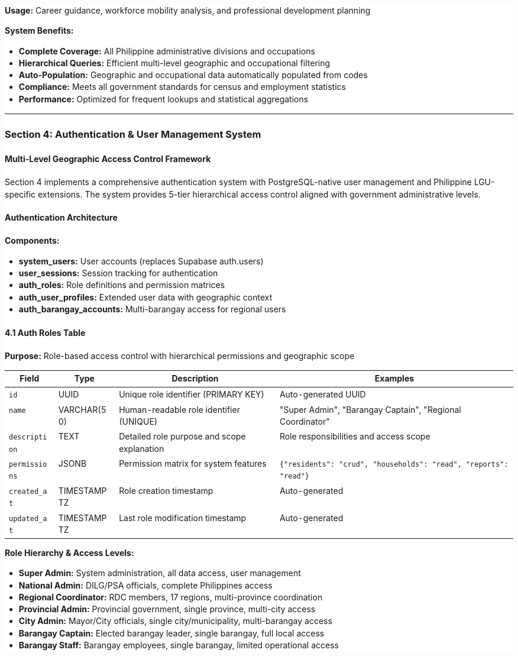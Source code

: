 **Usage:** Career guidance, workforce mobility analysis, and professional development planning

**System Benefits:**
- **Complete Coverage:** All Philippine administrative divisions and occupations
- **Hierarchical Queries:** Efficient multi-level geographic and occupational filtering
- **Auto-Population:** Geographic and occupational data automatically populated from codes
- **Compliance:** Meets all government standards for census and employment statistics
- **Performance:** Optimized for frequent lookups and statistical aggregations

---

### **Section 4: Authentication & User Management System**

#### **Multi-Level Geographic Access Control Framework**

Section 4 implements a comprehensive authentication system with PostgreSQL-native user management and Philippine LGU-specific extensions. The system provides 5-tier hierarchical access control aligned with government administrative levels.

#### **Authentication Architecture**

**Components:**
- **system_users:** User accounts (replaces Supabase auth.users)
- **user_sessions:** Session tracking for authentication
- **auth_roles:** Role definitions and permission matrices
- **auth_user_profiles:** Extended user data with geographic context
- **auth_barangay_accounts:** Multi-barangay access for regional users

#### **4.1 Auth Roles Table**

**Purpose:** Role-based access control with hierarchical permissions and geographic scope

| Field | Type | Description | Examples |
|-------|------|-------------|----------|
| `id` | UUID | Unique role identifier (PRIMARY KEY) | Auto-generated UUID |
| `name` | VARCHAR(50) | Human-readable role identifier (UNIQUE) | "Super Admin", "Barangay Captain", "Regional Coordinator" |
| `description` | TEXT | Detailed role purpose and scope explanation | Role responsibilities and access scope |
| `permissions` | JSONB | Permission matrix for system features | `{"residents": "crud", "households": "read", "reports": "read"}` |
| `created_at` | TIMESTAMPTZ | Role creation timestamp | Auto-generated |
| `updated_at` | TIMESTAMPTZ | Last role modification timestamp | Auto-generated |

**Role Hierarchy & Access Levels:**
- **Super Admin:** System administration, all data access, user management
- **National Admin:** DILG/PSA officials, complete Philippines access
- **Regional Coordinator:** RDC members, 17 regions, multi-province coordination
- **Provincial Admin:** Provincial government, single province, multi-city access
- **City Admin:** Mayor/City officials, single city/municipality, multi-barangay access
- **Barangay Captain:** Elected barangay leader, single barangay, full local access
- **Barangay Staff:** Barangay employees, single barangay, limited operational access
